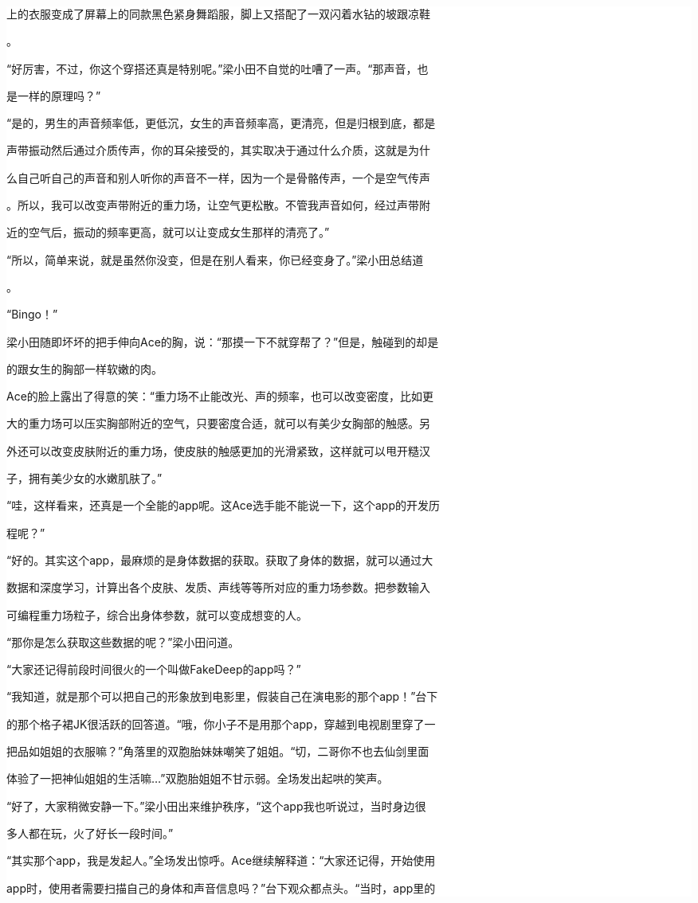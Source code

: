 上的衣服变成了屏幕上的同款黑色紧身舞蹈服，脚上又搭配了一双闪着水钻的坡跟凉鞋

。

“好厉害，不过，你这个穿搭还真是特别呢。”梁小田不自觉的吐嘈了一声。“那声音，也

是一样的原理吗？”

“是的，男生的声音频率低，更低沉，女生的声音频率高，更清亮，但是归根到底，都是

声带振动然后通过介质传声，你的耳朵接受的，其实取决于通过什么介质，这就是为什

么自己听自己的声音和别人听你的声音不一样，因为一个是骨骼传声，一个是空气传声

。所以，我可以改变声带附近的重力场，让空气更松散。不管我声音如何，经过声带附

近的空气后，振动的频率更高，就可以让变成女生那样的清亮了。”

“所以，简单来说，就是虽然你没变，但是在别人看来，你已经变身了。”梁小田总结道

。

“Bingo！”

梁小田随即坏坏的把手伸向Ace的胸，说：“那摸一下不就穿帮了？”但是，触碰到的却是

的跟女生的胸部一样软嫩的肉。

Ace的脸上露出了得意的笑：“重力场不止能改光、声的频率，也可以改变密度，比如更

大的重力场可以压实胸部附近的空气，只要密度合适，就可以有美少女胸部的触感。另

外还可以改变皮肤附近的重力场，使皮肤的触感更加的光滑紧致，这样就可以甩开糙汉

子，拥有美少女的水嫩肌肤了。”

“哇，这样看来，还真是一个全能的app呢。这Ace选手能不能说一下，这个app的开发历

程呢？”

“好的。其实这个app，最麻烦的是身体数据的获取。获取了身体的数据，就可以通过大

数据和深度学习，计算出各个皮肤、发质、声线等等所对应的重力场参数。把参数输入

可编程重力场粒子，综合出身体参数，就可以变成想变的人。

“那你是怎么获取这些数据的呢？”梁小田问道。

“大家还记得前段时间很火的一个叫做FakeDeep的app吗？”

“我知道，就是那个可以把自己的形象放到电影里，假装自己在演电影的那个app！”台下

的那个格子裙JK很活跃的回答道。“哦，你小子不是用那个app，穿越到电视剧里穿了一

把品如姐姐的衣服嘛？”角落里的双胞胎妹妹嘲笑了姐姐。“切，二哥你不也去仙剑里面

体验了一把神仙姐姐的生活嘛…”双胞胎姐姐不甘示弱。全场发出起哄的笑声。

“好了，大家稍微安静一下。”梁小田出来维护秩序，“这个app我也听说过，当时身边很

多人都在玩，火了好长一段时间。”

“其实那个app，我是发起人。”全场发出惊呼。Ace继续解释道：“大家还记得，开始使用

app时，使用者需要扫描自己的身体和声音信息吗？”台下观众都点头。“当时，app里的
